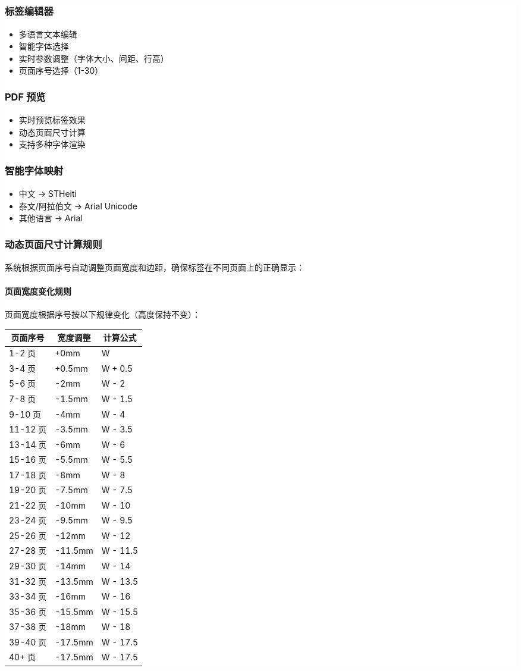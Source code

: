 ### 标签编辑器

- 多语言文本编辑
- 智能字体选择
- 实时参数调整（字体大小、间距、行高）
- 页面序号选择（1-30）

### PDF 预览

- 实时预览标签效果
- 动态页面尺寸计算
- 支持多种字体渲染

### 智能字体映射

- 中文 → STHeiti
- 泰文/阿拉伯文 → Arial Unicode
- 其他语言 → Arial

### 动态页面尺寸计算规则

系统根据页面序号自动调整页面宽度和边距，确保标签在不同页面上的正确显示：

#### 页面宽度变化规则

页面宽度根据序号按以下规律变化（高度保持不变）：

| 页面序号 | 宽度调整 | 计算公式 |
| -------- | -------- | -------- |
| 1-2 页   | +0mm     | W        |
| 3-4 页   | +0.5mm   | W + 0.5  |
| 5-6 页   | -2mm     | W - 2    |
| 7-8 页   | -1.5mm   | W - 1.5  |
| 9-10 页  | -4mm     | W - 4    |
| 11-12 页 | -3.5mm   | W - 3.5  |
| 13-14 页 | -6mm     | W - 6    |
| 15-16 页 | -5.5mm   | W - 5.5  |
| 17-18 页 | -8mm     | W - 8    |
| 19-20 页 | -7.5mm   | W - 7.5  |
| 21-22 页 | -10mm    | W - 10   |
| 23-24 页 | -9.5mm   | W - 9.5  |
| 25-26 页 | -12mm    | W - 12   |
| 27-28 页 | -11.5mm  | W - 11.5 |
| 29-30 页 | -14mm    | W - 14   |
| 31-32 页 | -13.5mm  | W - 13.5 |
| 33-34 页 | -16mm    | W - 16   |
| 35-36 页 | -15.5mm  | W - 15.5 |
| 37-38 页 | -18mm    | W - 18   |
| 39-40 页 | -17.5mm  | W - 17.5 |
| 40+ 页   | -17.5mm  | W - 17.5 |
